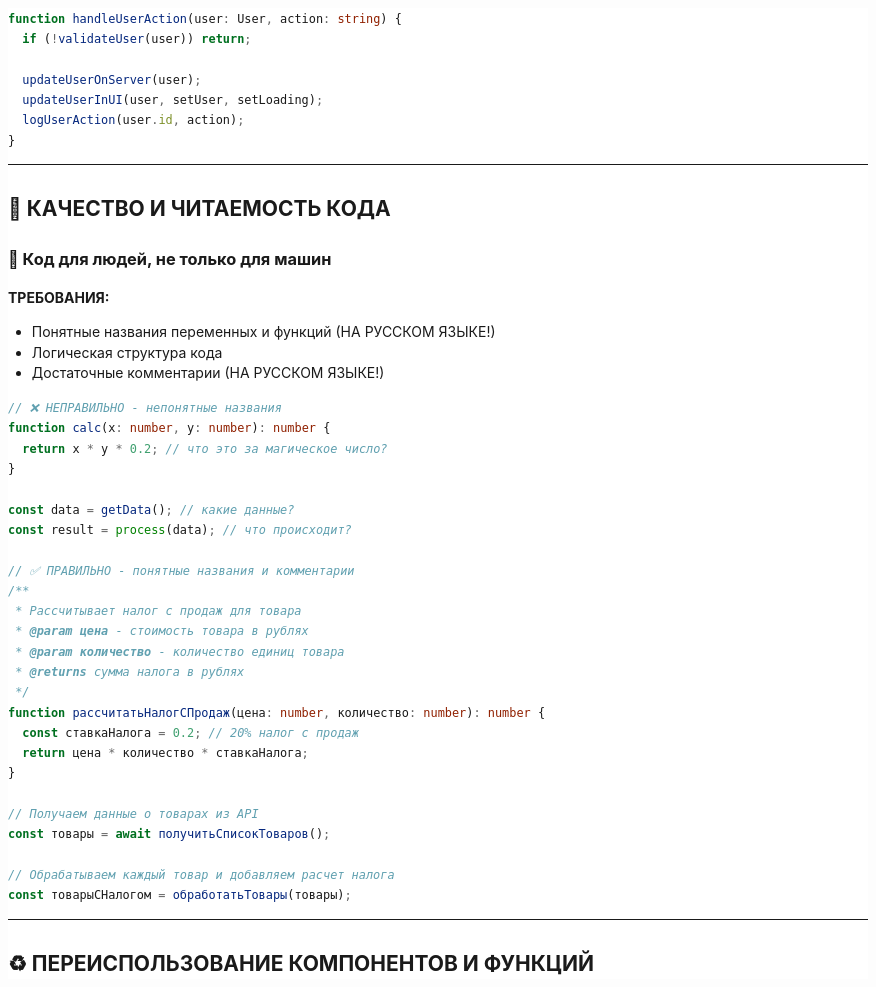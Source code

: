 ```typescript
function handleUserAction(user: User, action: string) {
  if (!validateUser(user)) return;
  
  updateUserOnServer(user);
  updateUserInUI(user, setUser, setLoading);
  logUserAction(user.id, action);
}
```

---

## 🎨 КАЧЕСТВО И ЧИТАЕМОСТЬ КОДА

### 📖 Код для людей, не только для машин
**ТРЕБОВАНИЯ:**
- Понятные названия переменных и функций (НА РУССКОМ ЯЗЫКЕ!)
- Логическая структура кода
- Достаточные комментарии (НА РУССКОМ ЯЗЫКЕ!)

```typescript
// ❌ НЕПРАВИЛЬНО - непонятные названия
function calc(x: number, y: number): number {
  return x * y * 0.2; // что это за магическое число?
}

const data = getData(); // какие данные?
const result = process(data); // что происходит?

// ✅ ПРАВИЛЬНО - понятные названия и комментарии
/**
 * Рассчитывает налог с продаж для товара
 * @param цена - стоимость товара в рублях  
 * @param количество - количество единиц товара
 * @returns сумма налога в рублях
 */
function рассчитатьНалогСПродаж(цена: number, количество: number): number {
  const ставкаНалога = 0.2; // 20% налог с продаж
  return цена * количество * ставкаНалога;
}

// Получаем данные о товарах из API
const товары = await получитьСписокТоваров();

// Обрабатываем каждый товар и добавляем расчет налога  
const товарыСНалогом = обработатьТовары(товары);
```

---

## ♻️ ПЕРЕИСПОЛЬЗОВАНИЕ КОМПОНЕНТОВ И ФУНКЦИЙ
